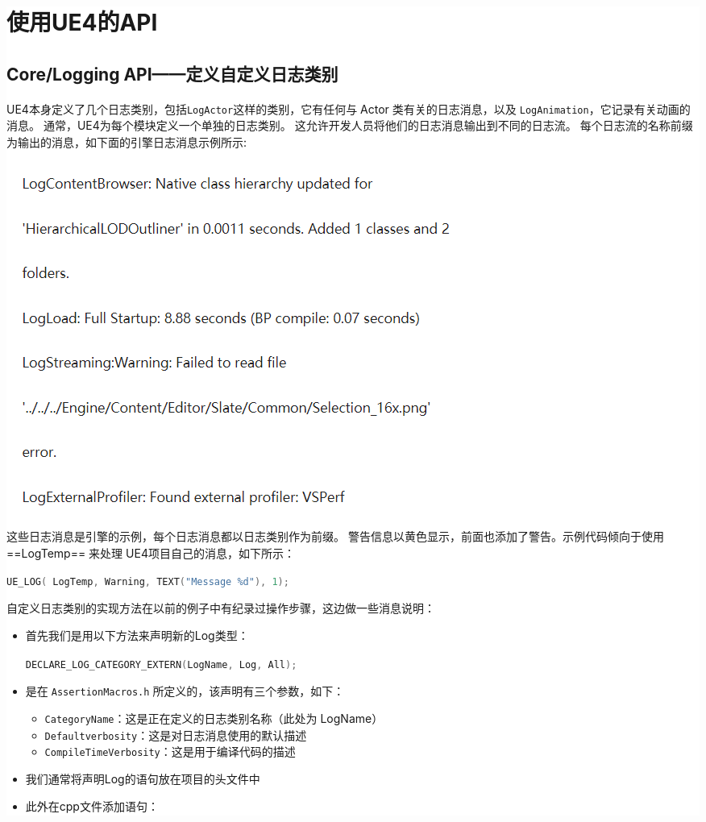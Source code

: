 # 使用UE4的API

## Core/Logging API——定义自定义日志类别

UE4本身定义了几个日志类别，包括` LogActor `这样的类别，它有任何与 Actor 类有关的日志消息，以及 `LogAnimation`，它记录有关动画的消息。 通常，UE4为每个模块定义一个单独的日志类别。 这允许开发人员将他们的日志消息输出到不同的日志流。 每个日志流的名称前缀为输出的消息，如下面的引擎日志消息示例所示:

![image-20210318155749468](C++学习5.assets/image-20210318155749468.png)

这些日志消息是引擎的示例，每个日志消息都以日志类别作为前缀。 警告信息以黄色显示，前面也添加了警告。示例代码倾向于使用 ==LogTemp== 来处理 UE4项目自己的消息，如下所示：

```c++
UE_LOG( LogTemp, Warning, TEXT("Message %d"), 1);
```

自定义日志类别的实现方法在以前的例子中有纪录过操作步骤，这边做一些消息说明：

- 首先我们是用以下方法来声明新的Log类型：

    ```c++
    DECLARE_LOG_CATEGORY_EXTERN(LogName, Log, All);
    ```

- 是在 `AssertionMacros.h` 所定义的，该声明有三个参数，如下：

    - `CategoryName`：这是正在定义的日志类别名称（此处为 LogName）
    - `Defaultverbosity`：这是对日志消息使用的默认描述
    - `CompileTimeVerbosity`：这是用于编译代码的描述

- 我们通常将声明Log的语句放在项目的头文件中

- 此外在cpp文件添加语句：
